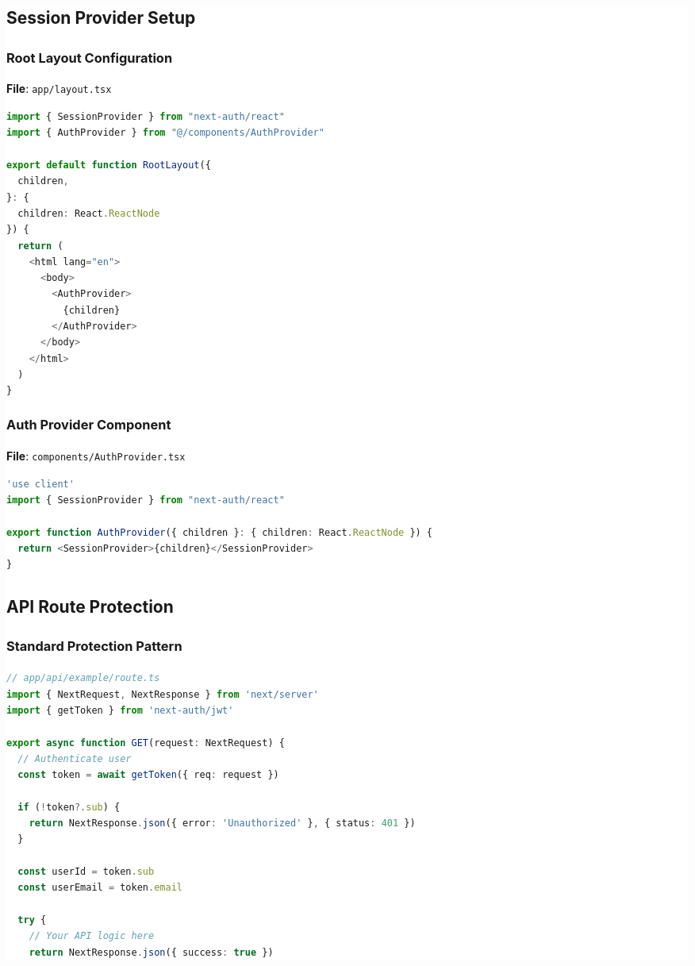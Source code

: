 ```typescript
```

## Session Provider Setup

### Root Layout Configuration
**File**: `app/layout.tsx`

```typescript
import { SessionProvider } from "next-auth/react"
import { AuthProvider } from "@/components/AuthProvider"

export default function RootLayout({
  children,
}: {
  children: React.ReactNode
}) {
  return (
    <html lang="en">
      <body>
        <AuthProvider>
          {children}
        </AuthProvider>
      </body>
    </html>
  )
}
```

### Auth Provider Component
**File**: `components/AuthProvider.tsx`

```typescript
'use client'
import { SessionProvider } from "next-auth/react"

export function AuthProvider({ children }: { children: React.ReactNode }) {
  return <SessionProvider>{children}</SessionProvider>
}
```

## API Route Protection

### Standard Protection Pattern

```typescript
// app/api/example/route.ts
import { NextRequest, NextResponse } from 'next/server'
import { getToken } from 'next-auth/jwt'

export async function GET(request: NextRequest) {
  // Authenticate user
  const token = await getToken({ req: request })
  
  if (!token?.sub) {
    return NextResponse.json({ error: 'Unauthorized' }, { status: 401 })
  }
  
  const userId = token.sub
  const userEmail = token.email
  
  try {
    // Your API logic here
    return NextResponse.json({ success: true })
```